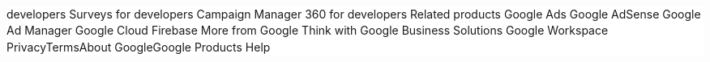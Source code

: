 developers Surveys for developers Campaign Manager 360 for developers Related products Google Ads Google AdSense Google Ad Manager Google Cloud Firebase More from Google Think with Google Business Solutions Google Workspace PrivacyTermsAbout GoogleGoogle Products  Help
